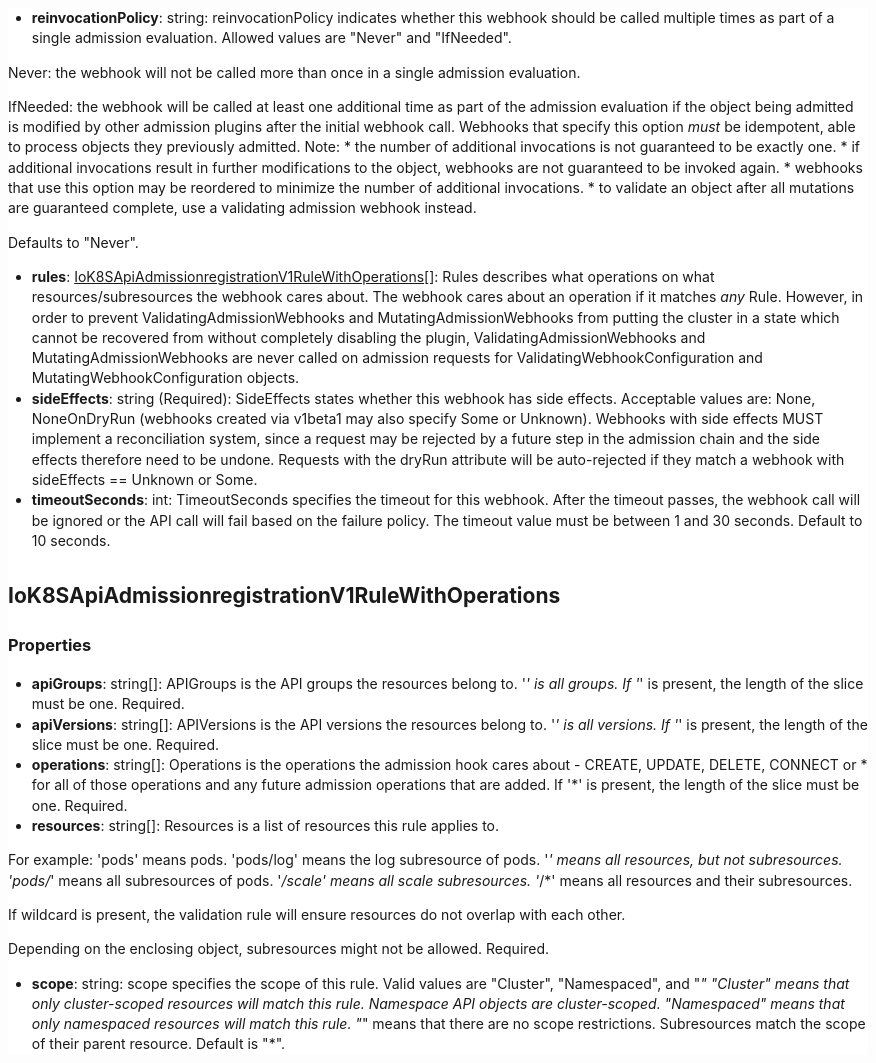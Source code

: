 * **reinvocationPolicy**: string: reinvocationPolicy indicates whether this webhook should be called multiple times as part of a single admission evaluation. Allowed values are "Never" and "IfNeeded".

Never: the webhook will not be called more than once in a single admission evaluation.

IfNeeded: the webhook will be called at least one additional time as part of the admission evaluation if the object being admitted is modified by other admission plugins after the initial webhook call. Webhooks that specify this option *must* be idempotent, able to process objects they previously admitted. Note: * the number of additional invocations is not guaranteed to be exactly one. * if additional invocations result in further modifications to the object, webhooks are not guaranteed to be invoked again. * webhooks that use this option may be reordered to minimize the number of additional invocations. * to validate an object after all mutations are guaranteed complete, use a validating admission webhook instead.

Defaults to "Never".
* **rules**: [IoK8SApiAdmissionregistrationV1RuleWithOperations](#iok8sapiadmissionregistrationv1rulewithoperations)[]: Rules describes what operations on what resources/subresources the webhook cares about. The webhook cares about an operation if it matches _any_ Rule. However, in order to prevent ValidatingAdmissionWebhooks and MutatingAdmissionWebhooks from putting the cluster in a state which cannot be recovered from without completely disabling the plugin, ValidatingAdmissionWebhooks and MutatingAdmissionWebhooks are never called on admission requests for ValidatingWebhookConfiguration and MutatingWebhookConfiguration objects.
* **sideEffects**: string (Required): SideEffects states whether this webhook has side effects. Acceptable values are: None, NoneOnDryRun (webhooks created via v1beta1 may also specify Some or Unknown). Webhooks with side effects MUST implement a reconciliation system, since a request may be rejected by a future step in the admission chain and the side effects therefore need to be undone. Requests with the dryRun attribute will be auto-rejected if they match a webhook with sideEffects == Unknown or Some.
* **timeoutSeconds**: int: TimeoutSeconds specifies the timeout for this webhook. After the timeout passes, the webhook call will be ignored or the API call will fail based on the failure policy. The timeout value must be between 1 and 30 seconds. Default to 10 seconds.

## IoK8SApiAdmissionregistrationV1RuleWithOperations
### Properties
* **apiGroups**: string[]: APIGroups is the API groups the resources belong to. '*' is all groups. If '*' is present, the length of the slice must be one. Required.
* **apiVersions**: string[]: APIVersions is the API versions the resources belong to. '*' is all versions. If '*' is present, the length of the slice must be one. Required.
* **operations**: string[]: Operations is the operations the admission hook cares about - CREATE, UPDATE, DELETE, CONNECT or * for all of those operations and any future admission operations that are added. If '*' is present, the length of the slice must be one. Required.
* **resources**: string[]: Resources is a list of resources this rule applies to.

For example: 'pods' means pods. 'pods/log' means the log subresource of pods. '*' means all resources, but not subresources. 'pods/*' means all subresources of pods. '*/scale' means all scale subresources. '*/*' means all resources and their subresources.

If wildcard is present, the validation rule will ensure resources do not overlap with each other.

Depending on the enclosing object, subresources might not be allowed. Required.
* **scope**: string: scope specifies the scope of this rule. Valid values are "Cluster", "Namespaced", and "*" "Cluster" means that only cluster-scoped resources will match this rule. Namespace API objects are cluster-scoped. "Namespaced" means that only namespaced resources will match this rule. "*" means that there are no scope restrictions. Subresources match the scope of their parent resource. Default is "*".
